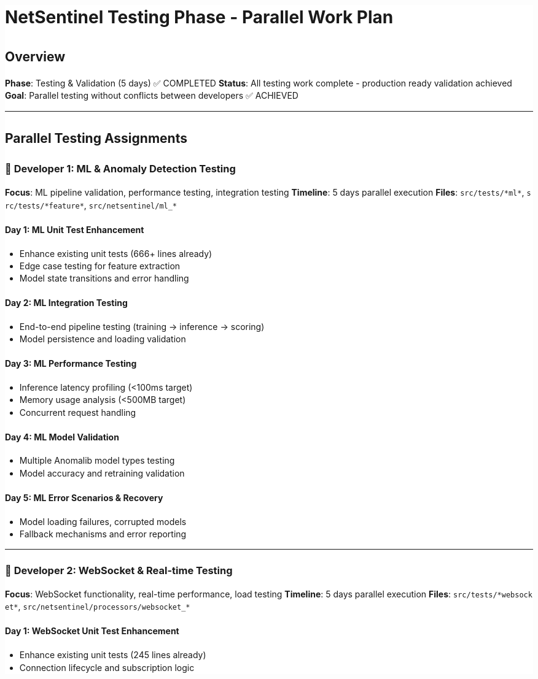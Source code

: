 # NetSentinel Testing Phase - Parallel Work Plan

## Overview
**Phase**: Testing & Validation (5 days) ✅ COMPLETED
**Status**: All testing work complete - production ready validation achieved
**Goal**: Parallel testing without conflicts between developers ✅ ACHIEVED

---

## Parallel Testing Assignments

### 👤 **Developer 1: ML & Anomaly Detection Testing**
**Focus**: ML pipeline validation, performance testing, integration testing
**Timeline**: 5 days parallel execution
**Files**: `src/tests/*ml*`, `src/tests/*feature*`, `src/netsentinel/ml_*`

#### Day 1: ML Unit Test Enhancement
- Enhance existing unit tests (666+ lines already)
- Edge case testing for feature extraction
- Model state transitions and error handling

#### Day 2: ML Integration Testing
- End-to-end pipeline testing (training → inference → scoring)
- Model persistence and loading validation

#### Day 3: ML Performance Testing
- Inference latency profiling (<100ms target)
- Memory usage analysis (<500MB target)
- Concurrent request handling

#### Day 4: ML Model Validation
- Multiple Anomalib model types testing
- Model accuracy and retraining validation

#### Day 5: ML Error Scenarios & Recovery
- Model loading failures, corrupted models
- Fallback mechanisms and error reporting

---

### 👤 **Developer 2: WebSocket & Real-time Testing**
**Focus**: WebSocket functionality, real-time performance, load testing
**Timeline**: 5 days parallel execution
**Files**: `src/tests/*websocket*`, `src/netsentinel/processors/websocket_*`

#### Day 1: WebSocket Unit Test Enhancement
- Enhance existing unit tests (245 lines already)
- Connection lifecycle and subscription logic
